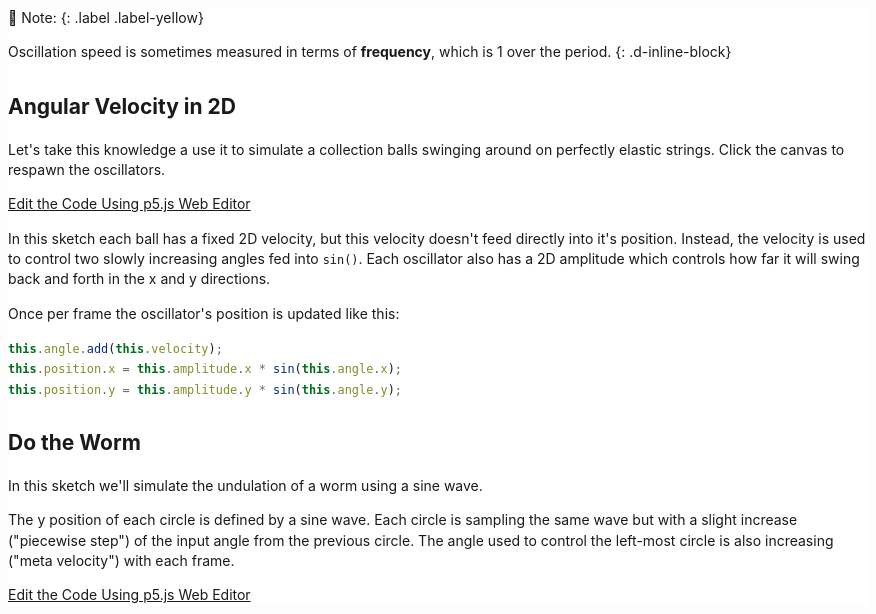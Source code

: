 🎵 Note:
{: .label .label-yellow}

Oscillation speed is sometimes measured in terms of **frequency**, which is 1 over the period.
{: .d-inline-block}

## Angular Velocity in 2D

Let's take this knowledge a use it to simulate a collection balls swinging around on perfectly elastic strings. Click the canvas to respawn the oscillators.

<iframe src="https://preview.p5js.org/stungeye/embed/JlZElsCCM" scrolling="no" frameborder="no"  width="400" height="442"></iframe>

[Edit the Code Using p5.js Web Editor](https://editor.p5js.org/stungeye/sketches/JlZElsCCM)

In this sketch each ball has a fixed 2D velocity, but this velocity doesn't feed directly into it's position. Instead, the velocity is used to control two slowly increasing angles fed into `sin()`. Each oscillator also has a 2D amplitude which controls how far it will swing back and forth in the x and y directions.

Once per frame the oscillator's position is updated like this:

```javascript
this.angle.add(this.velocity);
this.position.x = this.amplitude.x * sin(this.angle.x);
this.position.y = this.amplitude.y * sin(this.angle.y);
```

## Do the Worm

In this sketch we'll simulate the undulation of a worm using a sine wave.

The y position of each circle is defined by a sine wave. Each circle is sampling the same wave but with a slight increase ("piecewise step") of the input angle from the previous circle. The angle used to control the left-most circle is also increasing ("meta velocity") with each frame.

<iframe src="https://preview.p5js.org/stungeye/embed/i8tNeQg23" scrolling="no" frameborder="no"  width="400" height="292"></iframe>

[Edit the Code Using p5.js Web Editor](https://editor.p5js.org/stungeye/sketches/i8tNeQg23)
